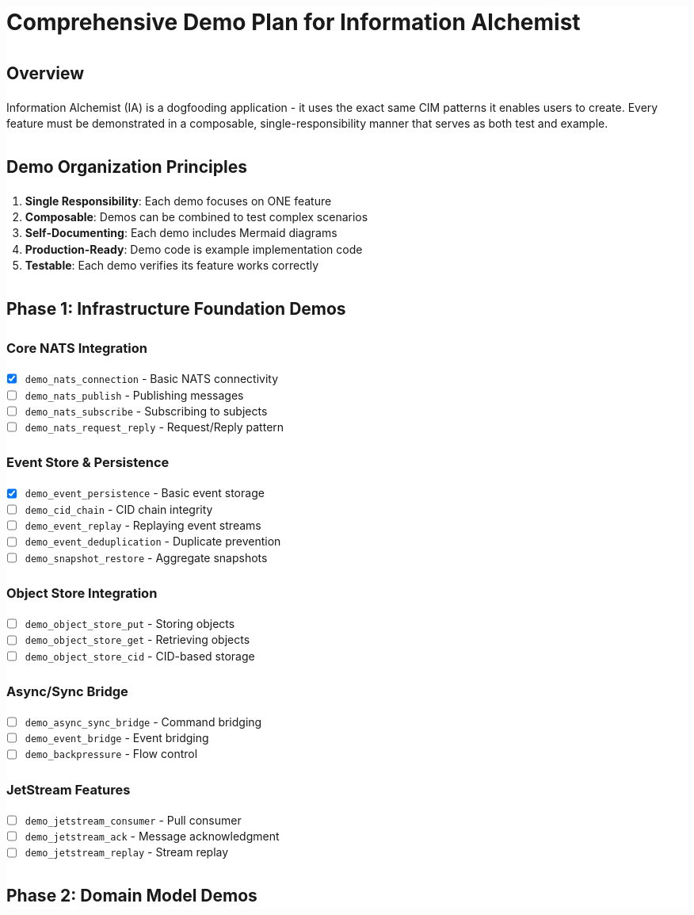 # Comprehensive Demo Plan for Information Alchemist

## Overview

Information Alchemist (IA) is a dogfooding application - it uses the exact same CIM patterns it enables users to create. Every feature must be demonstrated in a composable, single-responsibility manner that serves as both test and example.

## Demo Organization Principles

1. **Single Responsibility**: Each demo focuses on ONE feature
2. **Composable**: Demos can be combined to test complex scenarios
3. **Self-Documenting**: Each demo includes Mermaid diagrams
4. **Production-Ready**: Demo code is example implementation code
5. **Testable**: Each demo verifies its feature works correctly

## Phase 1: Infrastructure Foundation Demos

### Core NATS Integration
- [x] `demo_nats_connection` - Basic NATS connectivity
- [ ] `demo_nats_publish` - Publishing messages
- [ ] `demo_nats_subscribe` - Subscribing to subjects
- [ ] `demo_nats_request_reply` - Request/Reply pattern

### Event Store & Persistence
- [x] `demo_event_persistence` - Basic event storage
- [ ] `demo_cid_chain` - CID chain integrity
- [ ] `demo_event_replay` - Replaying event streams
- [ ] `demo_event_deduplication` - Duplicate prevention
- [ ] `demo_snapshot_restore` - Aggregate snapshots

### Object Store Integration
- [ ] `demo_object_store_put` - Storing objects
- [ ] `demo_object_store_get` - Retrieving objects
- [ ] `demo_object_store_cid` - CID-based storage

### Async/Sync Bridge
- [ ] `demo_async_sync_bridge` - Command bridging
- [ ] `demo_event_bridge` - Event bridging
- [ ] `demo_backpressure` - Flow control

### JetStream Features
- [ ] `demo_jetstream_consumer` - Pull consumer
- [ ] `demo_jetstream_ack` - Message acknowledgment
- [ ] `demo_jetstream_replay` - Stream replay

## Phase 2: Domain Model Demos
